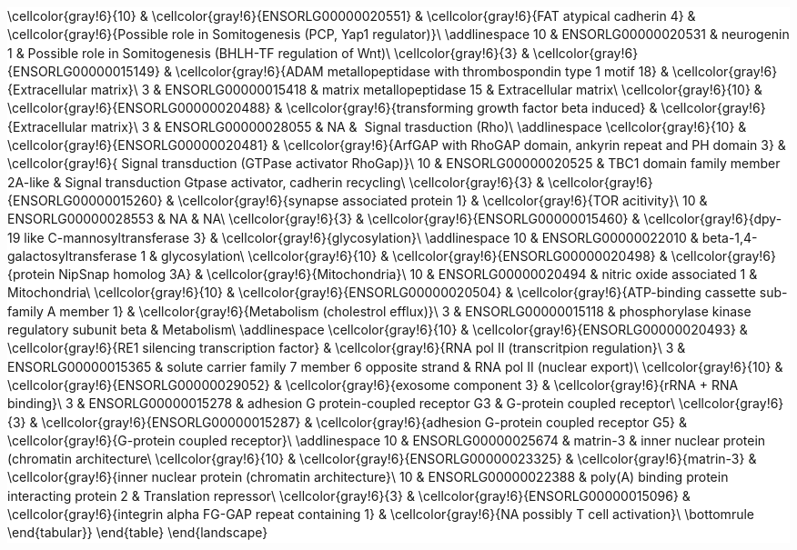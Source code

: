 \cellcolor{gray!6}{10} & \cellcolor{gray!6}{ENSORLG00000020551} & \cellcolor{gray!6}{FAT atypical cadherin 4} & \cellcolor{gray!6}{Possible role in Somitogenesis (PCP, Yap1 regulator)}\\
\addlinespace
10 & ENSORLG00000020531 & neurogenin 1 & Possible role in Somitogenesis (BHLH-TF regulation of Wnt)\\
\cellcolor{gray!6}{3} & \cellcolor{gray!6}{ENSORLG00000015149} & \cellcolor{gray!6}{ADAM metallopeptidase with thrombospondin type 1 motif 18} & \cellcolor{gray!6}{Extracellular matrix}\\
3 & ENSORLG00000015418 & matrix metallopeptidase 15 & Extracellular matrix\\
\cellcolor{gray!6}{10} & \cellcolor{gray!6}{ENSORLG00000020488} & \cellcolor{gray!6}{transforming growth factor beta induced} & \cellcolor{gray!6}{Extracellular matrix}\\
3 & ENSORLG00000028055 & NA &  Signal trasduction (Rho)\\
\addlinespace
\cellcolor{gray!6}{10} & \cellcolor{gray!6}{ENSORLG00000020481} & \cellcolor{gray!6}{ArfGAP with RhoGAP domain, ankyrin repeat and PH domain 3} & \cellcolor{gray!6}{ Signal transduction (GTPase activator RhoGap)}\\
10 & ENSORLG00000020525 & TBC1 domain family member 2A-like & Signal transduction Gtpase activator, cadherin recycling\\
\cellcolor{gray!6}{3} & \cellcolor{gray!6}{ENSORLG00000015260} & \cellcolor{gray!6}{synapse associated protein 1} & \cellcolor{gray!6}{TOR acitivity}\\
10 & ENSORLG00000028553 & NA & NA\\
\cellcolor{gray!6}{3} & \cellcolor{gray!6}{ENSORLG00000015460} & \cellcolor{gray!6}{dpy-19 like C-mannosyltransferase 3} & \cellcolor{gray!6}{glycosylation}\\
\addlinespace
10 & ENSORLG00000022010 & beta-1,4-galactosyltransferase 1 & glycosylation\\
\cellcolor{gray!6}{10} & \cellcolor{gray!6}{ENSORLG00000020498} & \cellcolor{gray!6}{protein NipSnap homolog 3A} & \cellcolor{gray!6}{Mitochondria}\\
10 & ENSORLG00000020494 & nitric oxide associated 1 & Mitochondria\\
\cellcolor{gray!6}{10} & \cellcolor{gray!6}{ENSORLG00000020504} & \cellcolor{gray!6}{ATP-binding cassette sub-family A member 1} & \cellcolor{gray!6}{Metabolism (cholestrol efflux)}\\
3 & ENSORLG00000015118 & phosphorylase kinase regulatory subunit beta & Metabolism\\
\addlinespace
\cellcolor{gray!6}{10} & \cellcolor{gray!6}{ENSORLG00000020493} & \cellcolor{gray!6}{RE1 silencing transcription factor} & \cellcolor{gray!6}{RNA pol II (transcritpion regulation}\\
3 & ENSORLG00000015365 & solute carrier family 7 member 6 opposite strand & RNA pol II (nuclear export)\\
\cellcolor{gray!6}{10} & \cellcolor{gray!6}{ENSORLG00000029052} & \cellcolor{gray!6}{exosome component 3} & \cellcolor{gray!6}{rRNA + RNA binding}\\
3 & ENSORLG00000015278 & adhesion G protein-coupled receptor G3 & G-protein coupled receptor\\
\cellcolor{gray!6}{3} & \cellcolor{gray!6}{ENSORLG00000015287} & \cellcolor{gray!6}{adhesion G-protein coupled receptor G5} & \cellcolor{gray!6}{G-protein coupled receptor}\\
\addlinespace
10 & ENSORLG00000025674 & matrin-3 & inner nuclear protein (chromatin architecture\\
\cellcolor{gray!6}{10} & \cellcolor{gray!6}{ENSORLG00000023325} & \cellcolor{gray!6}{matrin-3} & \cellcolor{gray!6}{inner nuclear protein (chromatin architecture}\\
10 & ENSORLG00000022388 & poly(A) binding protein interacting protein 2 & Translation repressor\\
\cellcolor{gray!6}{3} & \cellcolor{gray!6}{ENSORLG00000015096} & \cellcolor{gray!6}{integrin alpha FG-GAP repeat containing 1} & \cellcolor{gray!6}{NA possibly T cell activation}\\
\bottomrule
\end{tabular}}
\end{table}
\end{landscape}
